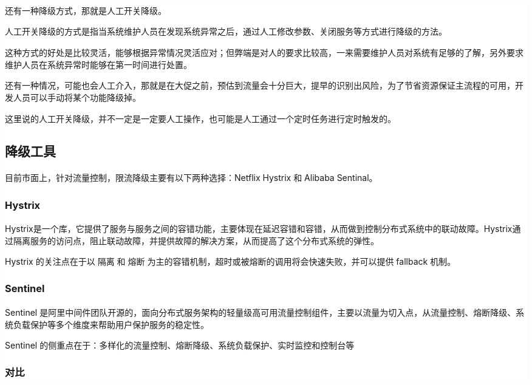 还有一种降级方式，那就是人工开关降级。



人工开关降级的方式是指当系统维护人员在发现系统异常之后，通过人工修改参数、关闭服务等方式进行降级的方法。



这种方式的好处是比较灵活，能够根据异常情况灵活应对；但弊端是对人的要求比较高，一来需要维护人员对系统有足够的了解，另外要求维护人员在系统异常时能够在第一时间进行处置。



还有一种情况，可能也会人工介入，那就是在大促之前，预估到流量会十分巨大，提早的识别出风险，为了节省资源保证主流程的可用，开发人员可以手动将某个功能降级掉。



这里说的人工开关降级，并不一定是一定要人工操作，也可能是人工通过一个定时任务进行定时触发的。





## 降级工具


目前市面上，针对流量控制，限流降级主要有以下两种选择：Netflix Hystrix 和 Alibaba Sentinal。



### Hystrix 


Hystrix是一个库，它提供了服务与服务之间的容错功能，主要体现在延迟容错和容错，从而做到控制分布式系统中的联动故障。Hystrix通过隔离服务的访问点，阻止联动故障，并提供故障的解决方案，从而提高了这个分布式系统的弹性。



Hystrix 的关注点在于以 隔离 和 熔断 为主的容错机制，超时或被熔断的调用将会快速失败，并可以提供 fallback 机制。



### Sentinel 


Sentinel 是阿里中间件团队开源的，面向分布式服务架构的轻量级高可用流量控制组件，主要以流量为切入点，从流量控制、熔断降级、系统负载保护等多个维度来帮助用户保护服务的稳定性。



Sentinel 的侧重点在于：多样化的流量控制、熔断降级、系统负载保护、实时监控和控制台等



### 对比

